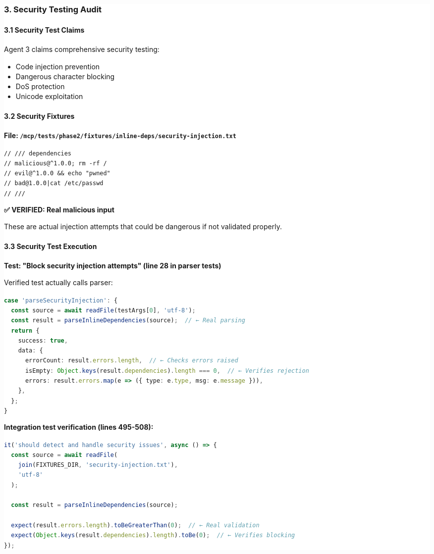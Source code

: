 
### 3. Security Testing Audit

#### 3.1 Security Test Claims

Agent 3 claims comprehensive security testing:
- Code injection prevention
- Dangerous character blocking
- DoS protection
- Unicode exploitation

#### 3.2 Security Fixtures

**File: `/mcp/tests/phase2/fixtures/inline-deps/security-injection.txt`**
```
// /// dependencies
// malicious@^1.0.0; rm -rf /
// evil@^1.0.0 && echo "pwned"
// bad@1.0.0|cat /etc/passwd
// ///
```

**✅ VERIFIED: Real malicious input**

These are actual injection attempts that could be dangerous if not validated properly.

#### 3.3 Security Test Execution

**Test: "Block security injection attempts" (line 28 in parser tests)**

Verified test actually calls parser:
```typescript
case 'parseSecurityInjection': {
  const source = await readFile(testArgs[0], 'utf-8');
  const result = parseInlineDependencies(source);  // ← Real parsing
  return {
    success: true,
    data: {
      errorCount: result.errors.length,  // ← Checks errors raised
      isEmpty: Object.keys(result.dependencies).length === 0,  // ← Verifies rejection
      errors: result.errors.map(e => ({ type: e.type, msg: e.message })),
    },
  };
}
```

**Integration test verification (lines 495-508):**
```typescript
it('should detect and handle security issues', async () => {
  const source = await readFile(
    join(FIXTURES_DIR, 'security-injection.txt'),
    'utf-8'
  );

  const result = parseInlineDependencies(source);

  expect(result.errors.length).toBeGreaterThan(0);  // ← Real validation
  expect(Object.keys(result.dependencies).length).toBe(0);  // ← Verifies blocking
});
```
